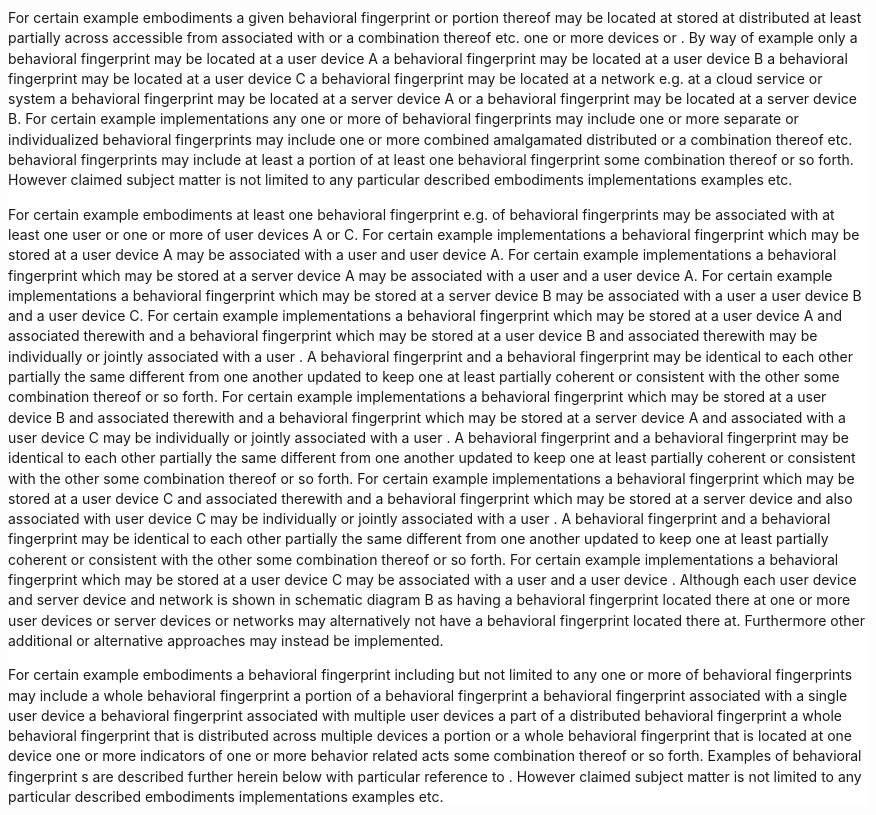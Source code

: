 For certain example embodiments a given behavioral fingerprint or portion thereof may be located at stored at distributed at least partially across accessible from associated with or a combination thereof etc. one or more devices or . By way of example only a behavioral fingerprint may be located at a user device A a behavioral fingerprint may be located at a user device B a behavioral fingerprint may be located at a user device C a behavioral fingerprint may be located at a network e.g. at a cloud service or system a behavioral fingerprint may be located at a server device A or a behavioral fingerprint may be located at a server device B. For certain example implementations any one or more of behavioral fingerprints may include one or more separate or individualized behavioral fingerprints may include one or more combined amalgamated distributed or a combination thereof etc. behavioral fingerprints may include at least a portion of at least one behavioral fingerprint some combination thereof or so forth. However claimed subject matter is not limited to any particular described embodiments implementations examples etc.

For certain example embodiments at least one behavioral fingerprint e.g. of behavioral fingerprints may be associated with at least one user or one or more of user devices A or C. For certain example implementations a behavioral fingerprint which may be stored at a user device A may be associated with a user and user device A. For certain example implementations a behavioral fingerprint which may be stored at a server device A may be associated with a user and a user device A. For certain example implementations a behavioral fingerprint which may be stored at a server device B may be associated with a user a user device B and a user device C. For certain example implementations a behavioral fingerprint which may be stored at a user device A and associated therewith and a behavioral fingerprint which may be stored at a user device B and associated therewith may be individually or jointly associated with a user . A behavioral fingerprint and a behavioral fingerprint may be identical to each other partially the same different from one another updated to keep one at least partially coherent or consistent with the other some combination thereof or so forth. For certain example implementations a behavioral fingerprint which may be stored at a user device B and associated therewith and a behavioral fingerprint which may be stored at a server device A and associated with a user device C may be individually or jointly associated with a user . A behavioral fingerprint and a behavioral fingerprint may be identical to each other partially the same different from one another updated to keep one at least partially coherent or consistent with the other some combination thereof or so forth. For certain example implementations a behavioral fingerprint which may be stored at a user device C and associated therewith and a behavioral fingerprint which may be stored at a server device and also associated with user device C may be individually or jointly associated with a user . A behavioral fingerprint and a behavioral fingerprint may be identical to each other partially the same different from one another updated to keep one at least partially coherent or consistent with the other some combination thereof or so forth. For certain example implementations a behavioral fingerprint which may be stored at a user device C may be associated with a user and a user device . Although each user device and server device and network is shown in schematic diagram B as having a behavioral fingerprint located there at one or more user devices or server devices or networks may alternatively not have a behavioral fingerprint located there at. Furthermore other additional or alternative approaches may instead be implemented.

For certain example embodiments a behavioral fingerprint including but not limited to any one or more of behavioral fingerprints may include a whole behavioral fingerprint a portion of a behavioral fingerprint a behavioral fingerprint associated with a single user device a behavioral fingerprint associated with multiple user devices a part of a distributed behavioral fingerprint a whole behavioral fingerprint that is distributed across multiple devices a portion or a whole behavioral fingerprint that is located at one device one or more indicators of one or more behavior related acts some combination thereof or so forth. Examples of behavioral fingerprint s are described further herein below with particular reference to . However claimed subject matter is not limited to any particular described embodiments implementations examples etc.
